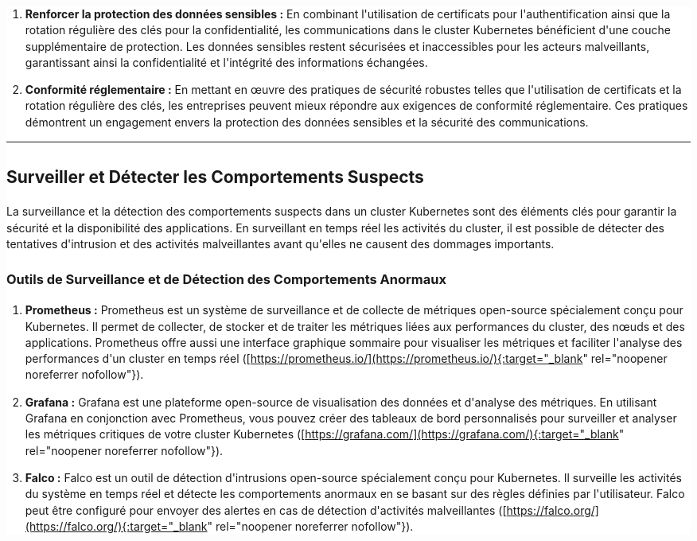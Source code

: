 1. **Renforcer la protection des données sensibles :** En combinant l'utilisation de certificats pour l'authentification
ainsi que la rotation régulière des clés pour la confidentialité, les communications dans le cluster Kubernetes bénéficient 
d'une couche supplémentaire de protection. Les données sensibles restent sécurisées et inaccessibles pour les acteurs 
malveillants, garantissant ainsi la confidentialité et l'intégrité des informations échangées.

1. **Conformité réglementaire :** En mettant en œuvre des pratiques de sécurité robustes telles que l'utilisation de 
certificats et la rotation régulière des clés, les entreprises peuvent mieux répondre aux exigences de conformité 
réglementaire. Ces pratiques démontrent un engagement envers la protection des données sensibles et la sécurité des 
communications.

<hr class="hr-text" data-content="Surveillance">

## Surveiller et Détecter les Comportements Suspects

La surveillance et la détection des comportements suspects dans un cluster Kubernetes sont des éléments clés pour 
garantir la sécurité et la disponibilité des applications. En surveillant en temps réel les activités du cluster, il 
est possible de détecter des tentatives d'intrusion et des activités malveillantes avant qu'elles ne causent des 
dommages importants.

### Outils de Surveillance et de Détection des Comportements Anormaux

1. **Prometheus :** Prometheus est un système de surveillance et de collecte de métriques open-source spécialement conçu
pour Kubernetes. Il permet de collecter, de stocker et de traiter les métriques liées aux performances du cluster, des 
nœuds et des applications. Prometheus offre aussi une interface graphique sommaire pour visualiser les métriques et 
faciliter l'analyse des performances d'un cluster en temps réel 
([https://prometheus.io/](https://prometheus.io/){:target="_blank" rel="noopener noreferrer nofollow"}).

1. **Grafana :** Grafana est une plateforme open-source de visualisation des données et d'analyse des métriques. En 
utilisant Grafana en conjonction avec Prometheus, vous pouvez créer des tableaux de bord personnalisés pour surveiller 
et analyser les métriques critiques de votre cluster Kubernetes 
([https://grafana.com/](https://grafana.com/){:target="_blank" rel="noopener noreferrer nofollow"}).

1. **Falco :** Falco est un outil de détection d'intrusions open-source spécialement conçu pour Kubernetes. Il 
surveille les activités du système en temps réel et détecte les comportements anormaux en se basant sur des règles 
définies par l'utilisateur. Falco peut être configuré pour envoyer des alertes en cas de détection d'activités 
malveillantes ([https://falco.org/](https://falco.org/){:target="_blank" rel="noopener noreferrer nofollow"}).
